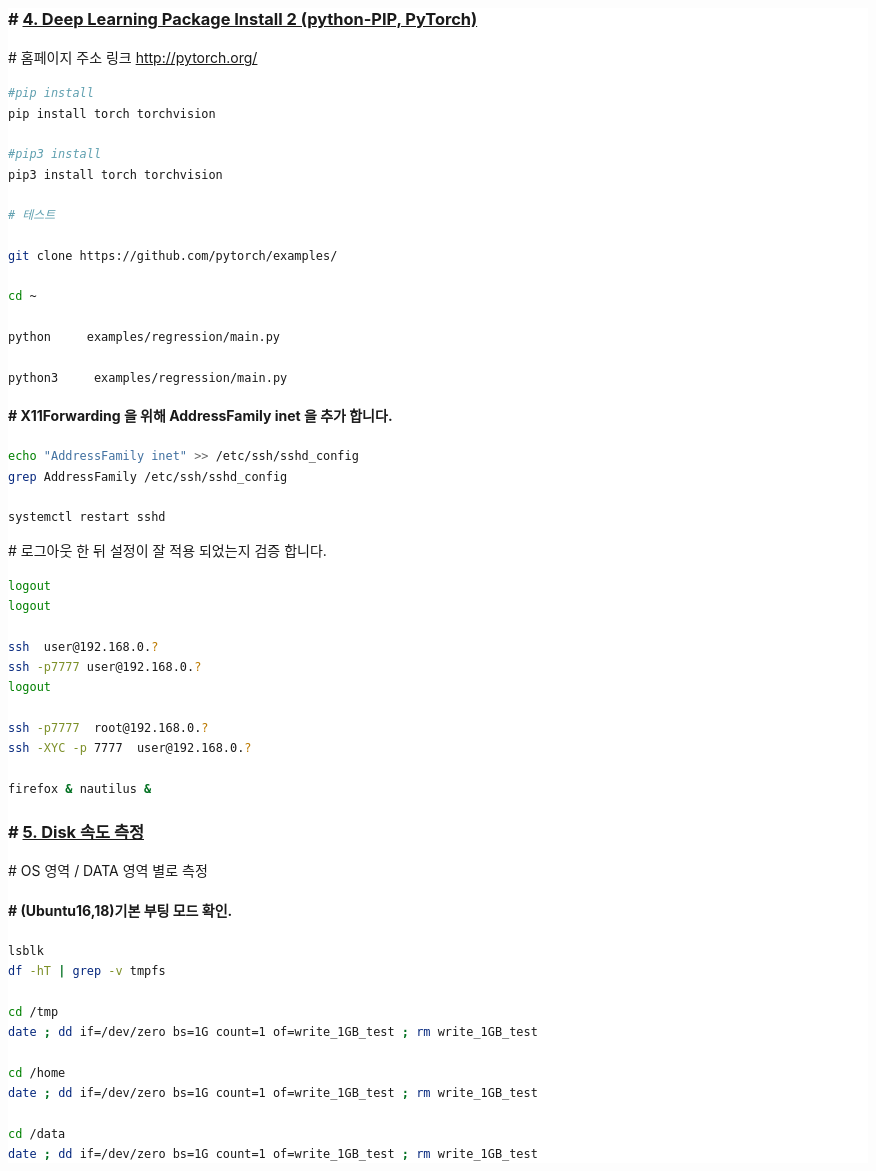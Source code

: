 ### # [4. Deep Learning Package Install 2 (python-PIP, PyTorch)](#목차)
\# 홈페이지 주소 링크 http://pytorch.org/

```bash
#pip install
pip install torch torchvision

#pip3 install
pip3 install torch torchvision

# 테스트

git clone https://github.com/pytorch/examples/

cd ~

python     examples/regression/main.py

python3     examples/regression/main.py

```


#### # X11Forwarding 을 위해 AddressFamily inet 을 추가 합니다.
```bash
echo "AddressFamily inet" >> /etc/ssh/sshd_config
grep AddressFamily /etc/ssh/sshd_config

systemctl restart sshd
```

\# 로그아웃 한 뒤 설정이 잘 적용 되었는지 검증 합니다.
```bash
logout
logout

ssh  user@192.168.0.?
ssh -p7777 user@192.168.0.?
logout

ssh -p7777  root@192.168.0.?
ssh -XYC -p 7777  user@192.168.0.?

firefox & nautilus &

```

### # [5. Disk 속도 측정](#목차)
\# OS 영역 / DATA 영역 별로 측정  

#### # (Ubuntu16,18)기본 부팅 모드 확인.  
```bash
lsblk
df -hT | grep -v tmpfs

cd /tmp
date ; dd if=/dev/zero bs=1G count=1 of=write_1GB_test ; rm write_1GB_test

cd /home
date ; dd if=/dev/zero bs=1G count=1 of=write_1GB_test ; rm write_1GB_test

cd /data
date ; dd if=/dev/zero bs=1G count=1 of=write_1GB_test ; rm write_1GB_test

```